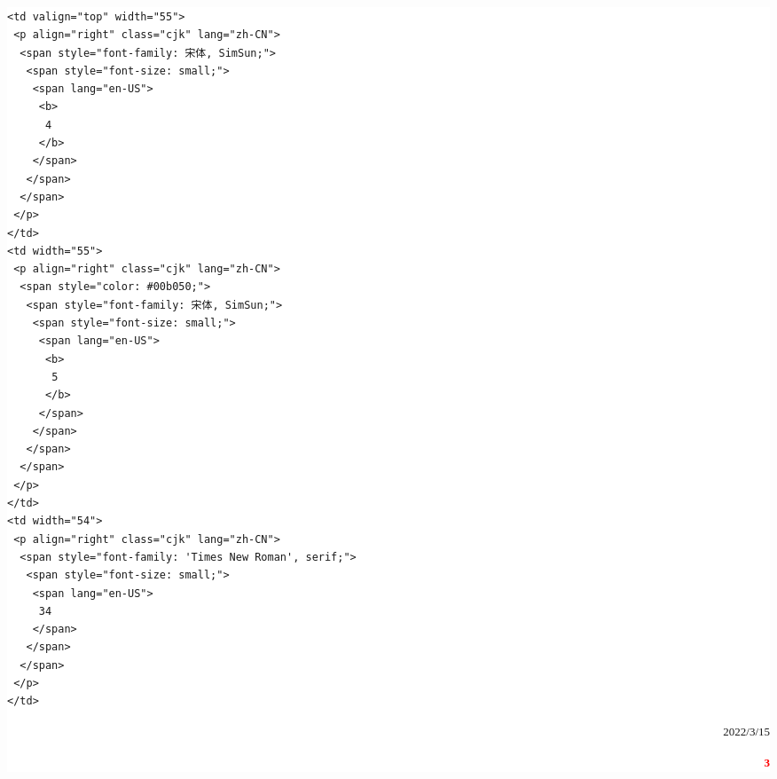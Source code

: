     <td valign="top" width="55">
     <p align="right" class="cjk" lang="zh-CN">
      <span style="font-family: 宋体, SimSun;">
       <span style="font-size: small;">
        <span lang="en-US">
         <b>
          4
         </b>
        </span>
       </span>
      </span>
     </p>
    </td>
    <td width="55">
     <p align="right" class="cjk" lang="zh-CN">
      <span style="color: #00b050;">
       <span style="font-family: 宋体, SimSun;">
        <span style="font-size: small;">
         <span lang="en-US">
          <b>
           5
          </b>
         </span>
        </span>
       </span>
      </span>
     </p>
    </td>
    <td width="54">
     <p align="right" class="cjk" lang="zh-CN">
      <span style="font-family: 'Times New Roman', serif;">
       <span style="font-size: small;">
        <span lang="en-US">
         34
        </span>
       </span>
      </span>
     </p>
    </td>
   </tr>
   <tr>
    <td height="6" valign="top" width="85">
     <p align="right" class="cjk" lang="zh-CN">
      <span style="font-family: 宋体, SimSun;">
       <span style="font-size: small;">
        <span lang="en-US">
         2022/3/15
        </span>
       </span>
      </span>
     </p>
    </td>
    <td valign="top" width="60">
     <p align="right" class="cjk" lang="zh-CN">
      <span style="color: #ff0000;">
       <span style="font-family: 宋体, SimSun;">
        <span style="font-size: small;">
         <span lang="en-US">
          <b>
           3
          </b>
         </span>
        </span>
       </span>